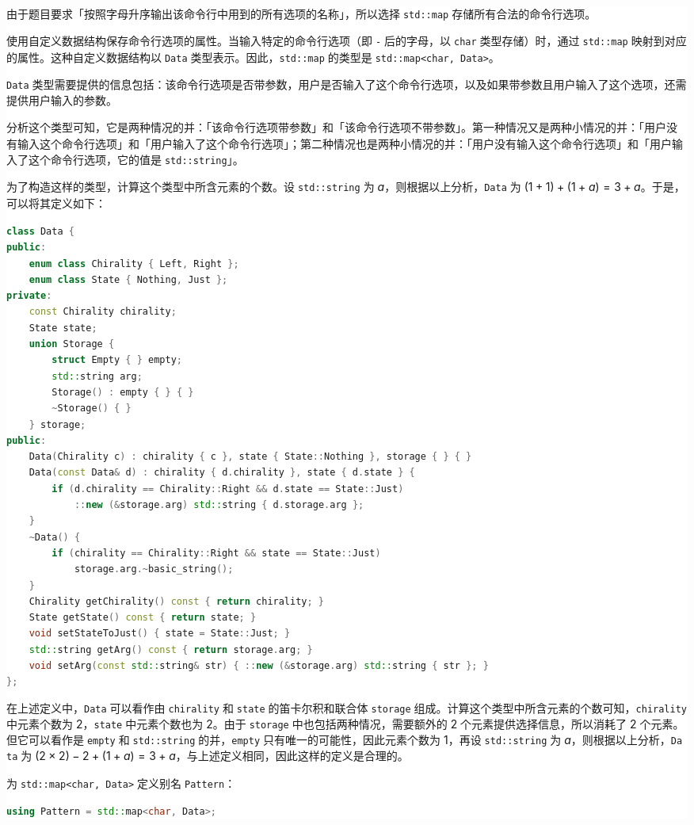 由于题目要求「按照字母升序输出该命令行中用到的所有选项的名称」，所以选择 `std::map` 存储所有合法的命令行选项。

使用自定义数据结构保存命令行选项的属性。当输入特定的命令行选项（即 `-` 后的字母，以 `char` 类型存储）时，通过 `std::map` 映射到对应的属性。这种自定义数据结构以 `Data` 类型表示。因此，`std::map` 的类型是 `std::map<char, Data>`。

`Data` 类型需要提供的信息包括：该命令行选项是否带参数，用户是否输入了这个命令行选项，以及如果带参数且用户输入了这个选项，还需提供用户输入的参数。

分析这个类型可知，它是两种情况的并：「该命令行选项带参数」和「该命令行选项不带参数」。第一种情况又是两种小情况的并：「用户没有输入这个命令行选项」和「用户输入了这个命令行选项」；第二种情况也是两种小情况的并：「用户没有输入这个命令行选项」和「用户输入了这个命令行选项，它的值是 `std::string`」。

为了构造这样的类型，计算这个类型中所含元素的个数。设 `std::string` 为 $a$，则根据以上分析，`Data` 为 $(1 + 1) + (1 + a) = 3 + a$。于是，可以将其定义如下：

```cpp
class Data {
public:
    enum class Chirality { Left, Right };
    enum class State { Nothing, Just };
private:
    const Chirality chirality;
    State state;
    union Storage {
        struct Empty { } empty;
        std::string arg;
        Storage() : empty { } { }
        ~Storage() { }
    } storage;
public:
    Data(Chirality c) : chirality { c }, state { State::Nothing }, storage { } { }
    Data(const Data& d) : chirality { d.chirality }, state { d.state } {
        if (d.chirality == Chirality::Right && d.state == State::Just)
            ::new (&storage.arg) std::string { d.storage.arg };
    }
    ~Data() {
        if (chirality == Chirality::Right && state == State::Just)
            storage.arg.~basic_string();
    }
    Chirality getChirality() const { return chirality; }
    State getState() const { return state; }
    void setStateToJust() { state = State::Just; }
    std::string getArg() const { return storage.arg; }
    void setArg(const std::string& str) { ::new (&storage.arg) std::string { str }; }
};
```

在上述定义中，`Data` 可以看作由 `chirality` 和 `state` 的笛卡尔积和联合体 `storage` 组成。计算这个类型中所含元素的个数可知，`chirality` 中元素个数为 2，`state` 中元素个数也为 2。由于 `storage` 中也包括两种情况，需要额外的 2 个元素提供选择信息，所以消耗了 2 个元素。但它可以看作是 `empty` 和 `std::string` 的并，`empty` 只有唯一的可能性，因此元素个数为 1，再设 `std::string` 为 $a$，则根据以上分析，`Data` 为 $(2 \times 2) - 2 + (1 + a) = 3 + a$，与上述定义相同，因此这样的定义是合理的。

为 `std::map<char, Data>` 定义别名 `Pattern`：

```cpp
using Pattern = std::map<char, Data>;
```
